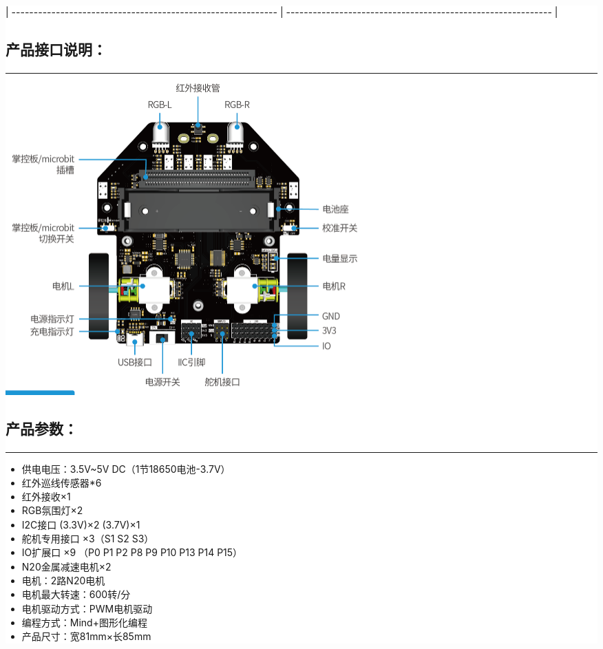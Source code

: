 | ------------------------------------------------------------ | ------------------------------------------------------------ |

## 产品接口说明：

------

<img src="../img/zkcar/03.png" alt="03" style="zoom: 50%;" />

## 产品参数：

------

- 供电电压：3.5V~5V DC（1节18650电池-3.7V）
- 红外巡线传感器*6
- 红外接收×1
- RGB氛围灯×2
- I2C接口 (3.3V)×2    (3.7V)×1
- 舵机专用接口 ×3（S1 S2 S3）
- IO扩展口 ×9 （P0 P1 P2 P8 P9 P10 P13 P14 P15）
- N20金属减速电机×2
- 电机：2路N20电机
- 电机最大转速：600转/分
- 电机驱动方式：PWM电机驱动
- 编程方式：Mind+图形化编程
- 产品尺寸：宽81mm×长85mm
